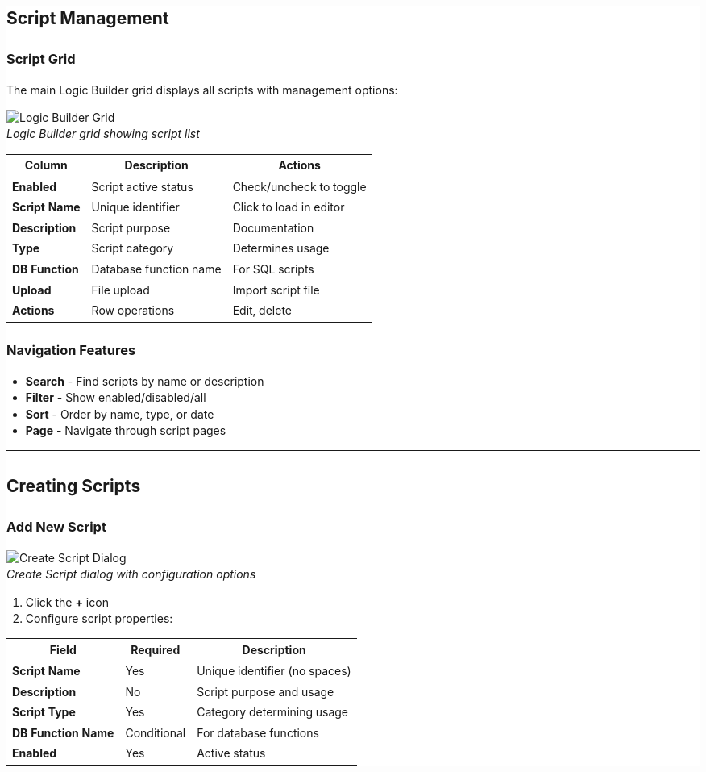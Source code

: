 ## Script Management

### Script Grid

The main Logic Builder grid displays all scripts with management options:

![Logic Builder Grid](../assets/images/logic-builder/logic-builder-grid.png)<br/>
*Logic Builder grid showing script list*

| Column | Description | Actions |
|--------|-------------|---------|
| **Enabled** | Script active status | Check/uncheck to toggle |
| **Script Name** | Unique identifier | Click to load in editor |
| **Description** | Script purpose | Documentation |
| **Type** | Script category | Determines usage |
| **DB Function** | Database function name | For SQL scripts |
| **Upload** | File upload | Import script file |
| **Actions** | Row operations | Edit, delete |

### Navigation Features

- **Search** - Find scripts by name or description
- **Filter** - Show enabled/disabled/all
- **Sort** - Order by name, type, or date
- **Page** - Navigate through script pages

---

## Creating Scripts

### Add New Script

![Create Script Dialog](../assets/images/logic-builder/create-script-dialog.png)<br/>
*Create Script dialog with configuration options*

1. Click the **+** icon
2. Configure script properties:

| Field | Required | Description |
|-------|----------|-------------|
| **Script Name** | Yes | Unique identifier (no spaces) |
| **Description** | No | Script purpose and usage |
| **Script Type** | Yes | Category determining usage |
| **DB Function Name** | Conditional | For database functions |
| **Enabled** | Yes | Active status |
